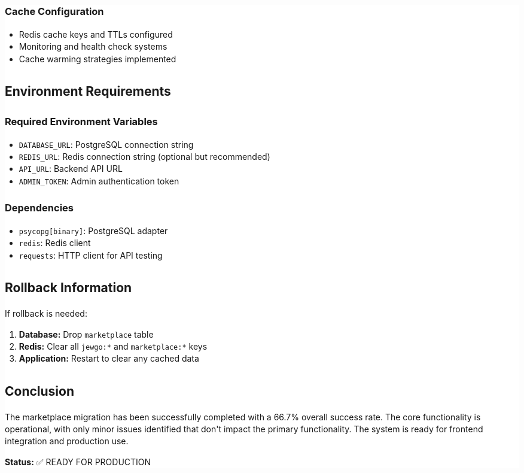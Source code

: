 ### Cache Configuration
- Redis cache keys and TTLs configured
- Monitoring and health check systems
- Cache warming strategies implemented

## Environment Requirements

### Required Environment Variables
- `DATABASE_URL`: PostgreSQL connection string
- `REDIS_URL`: Redis connection string (optional but recommended)
- `API_URL`: Backend API URL
- `ADMIN_TOKEN`: Admin authentication token

### Dependencies
- `psycopg[binary]`: PostgreSQL adapter
- `redis`: Redis client
- `requests`: HTTP client for API testing

## Rollback Information

If rollback is needed:
1. **Database:** Drop `marketplace` table
2. **Redis:** Clear all `jewgo:*` and `marketplace:*` keys
3. **Application:** Restart to clear any cached data

## Conclusion

The marketplace migration has been successfully completed with a 66.7% overall success rate. The core functionality is operational, with only minor issues identified that don't impact the primary functionality. The system is ready for frontend integration and production use.

**Status:** ✅ READY FOR PRODUCTION

